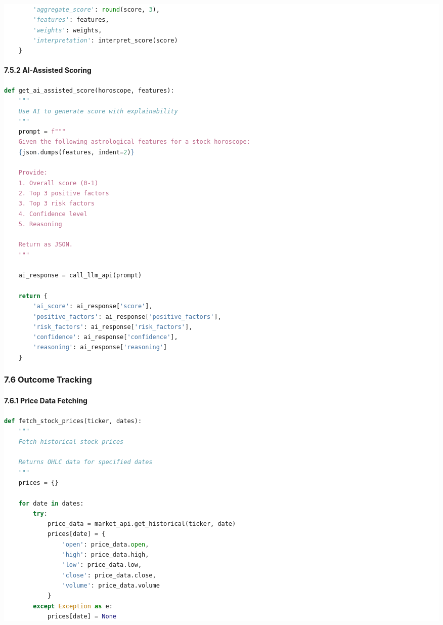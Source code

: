 ```python
        'aggregate_score': round(score, 3),
        'features': features,
        'weights': weights,
        'interpretation': interpret_score(score)
    }
```

#### 7.5.2 AI-Assisted Scoring

```python
def get_ai_assisted_score(horoscope, features):
    """
    Use AI to generate score with explainability
    """
    prompt = f"""
    Given the following astrological features for a stock horoscope:
    {json.dumps(features, indent=2)}
    
    Provide:
    1. Overall score (0-1)
    2. Top 3 positive factors
    3. Top 3 risk factors
    4. Confidence level
    5. Reasoning
    
    Return as JSON.
    """
    
    ai_response = call_llm_api(prompt)
    
    return {
        'ai_score': ai_response['score'],
        'positive_factors': ai_response['positive_factors'],
        'risk_factors': ai_response['risk_factors'],
        'confidence': ai_response['confidence'],
        'reasoning': ai_response['reasoning']
    }
```

### 7.6 Outcome Tracking

#### 7.6.1 Price Data Fetching

```python
def fetch_stock_prices(ticker, dates):
    """
    Fetch historical stock prices
    
    Returns OHLC data for specified dates
    """
    prices = {}
    
    for date in dates:
        try:
            price_data = market_api.get_historical(ticker, date)
            prices[date] = {
                'open': price_data.open,
                'high': price_data.high,
                'low': price_data.low,
                'close': price_data.close,
                'volume': price_data.volume
            }
        except Exception as e:
            prices[date] = None
```